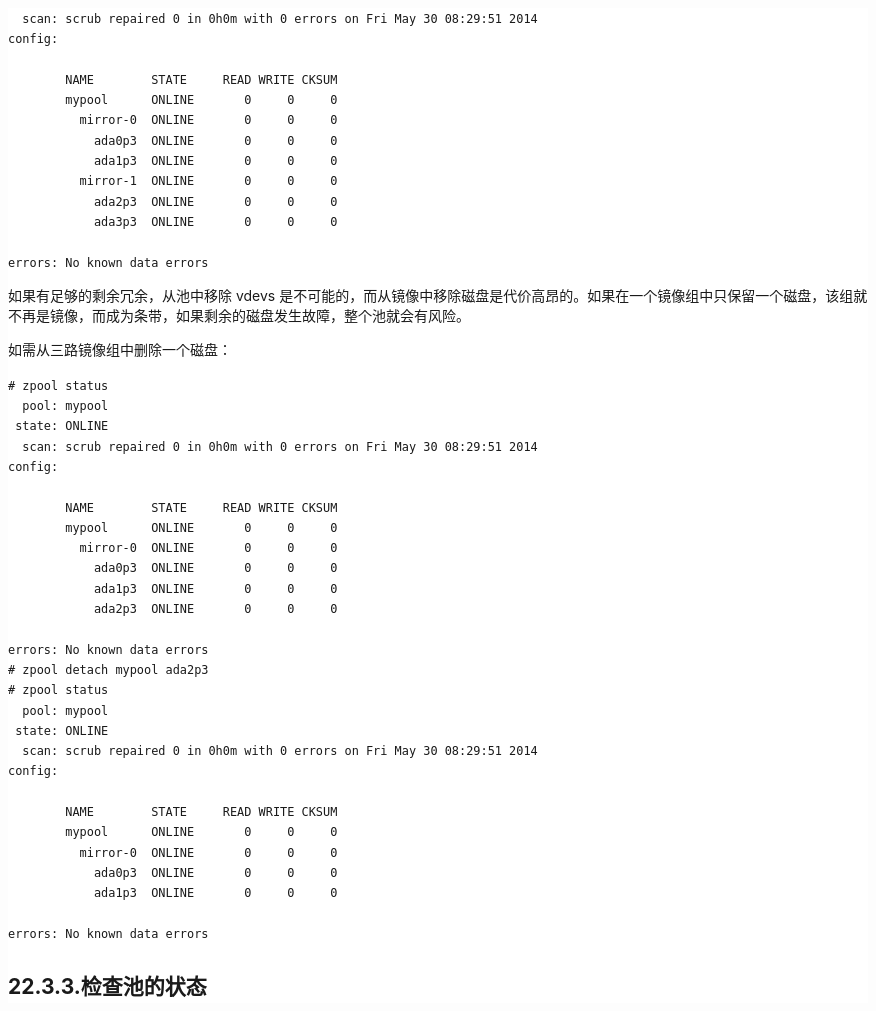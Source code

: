 ```shell-sessionl
  scan: scrub repaired 0 in 0h0m with 0 errors on Fri May 30 08:29:51 2014
config:

        NAME        STATE     READ WRITE CKSUM
        mypool      ONLINE       0     0     0
          mirror-0  ONLINE       0     0     0
            ada0p3  ONLINE       0     0     0
            ada1p3  ONLINE       0     0     0
          mirror-1  ONLINE       0     0     0
            ada2p3  ONLINE       0     0     0
            ada3p3  ONLINE       0     0     0

errors: No known data errors
```

如果有足够的剩余冗余，从池中移除 vdevs 是不可能的，而从镜像中移除磁盘是代价高昂的。如果在一个镜像组中只保留一个磁盘，该组就不再是镜像，而成为条带，如果剩余的磁盘发生故障，整个池就会有风险。

如需从三路镜像组中删除一个磁盘：

```shell-sessionl
# zpool status
  pool: mypool
 state: ONLINE
  scan: scrub repaired 0 in 0h0m with 0 errors on Fri May 30 08:29:51 2014
config:

        NAME        STATE     READ WRITE CKSUM
        mypool      ONLINE       0     0     0
          mirror-0  ONLINE       0     0     0
            ada0p3  ONLINE       0     0     0
            ada1p3  ONLINE       0     0     0
            ada2p3  ONLINE       0     0     0

errors: No known data errors
# zpool detach mypool ada2p3
# zpool status
  pool: mypool
 state: ONLINE
  scan: scrub repaired 0 in 0h0m with 0 errors on Fri May 30 08:29:51 2014
config:

        NAME        STATE     READ WRITE CKSUM
        mypool      ONLINE       0     0     0
          mirror-0  ONLINE       0     0     0
            ada0p3  ONLINE       0     0     0
            ada1p3  ONLINE       0     0     0

errors: No known data errors
```

## 22.3.3.检查池的状态
